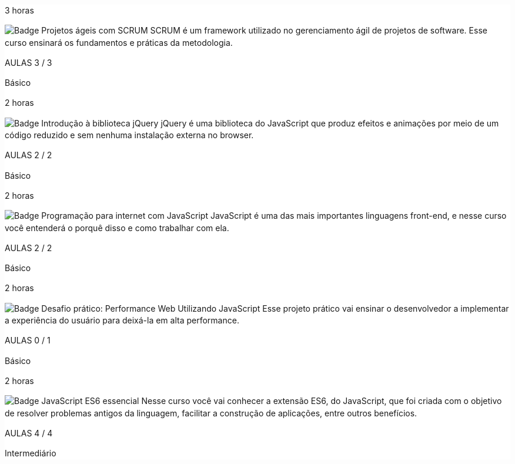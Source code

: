3 horas

![Badge](https://hermes.digitalinnovation.one/courses/badge/a2d012ac-78ee-40b0-a96c-3e48d06eaaad.png)
Projetos ágeis com SCRUM
SCRUM é um framework utilizado no gerenciamento ágil de projetos de software. Esse curso ensinará os fundamentos e práticas da metodologia.

AULAS 3 / 3


Básico

2 horas

![Badge](https://hermes.digitalinnovation.one/courses/badge/39a2a2c5-eeb8-4761-a371-711d3f8fc2d0.png)
Introdução à biblioteca jQuery
jQuery é uma biblioteca do JavaScript que produz efeitos e animações por meio de um código reduzido e sem nenhuma instalação externa no browser.

AULAS 2 / 2


Básico

2 horas

![Badge](https://hermes.digitalinnovation.one/courses/badge/3cd53359-923e-4cc6-ae36-1dea026d3c39.png)
Programação para internet com JavaScript
JavaScript é uma das mais importantes linguagens front-end, e nesse curso você entenderá o porquê disso e como trabalhar com ela.

AULAS 2 / 2


Básico

2 horas

![Badge](https://hermes.digitalinnovation.one/courses/badge/c1130106-2363-4dd8-b7d3-ba9e1dae3609.png)
Desafio prático: Performance Web Utilizando JavaScript
Esse projeto prático vai ensinar o desenvolvedor a implementar a experiência do usuário para deixá-la em alta performance.

AULAS 0 / 1


Básico

2 horas

![Badge](https://hermes.digitalinnovation.one/courses/badge/e9a71f8f-1275-4f41-b606-234ba3627920.png)
JavaScript ES6 essencial
Nesse curso você vai conhecer a extensão ES6, do JavaScript, que foi criada com o objetivo de resolver problemas antigos da linguagem, facilitar a construção de aplicações, entre outros benefícios.

AULAS 4 / 4


Intermediário
